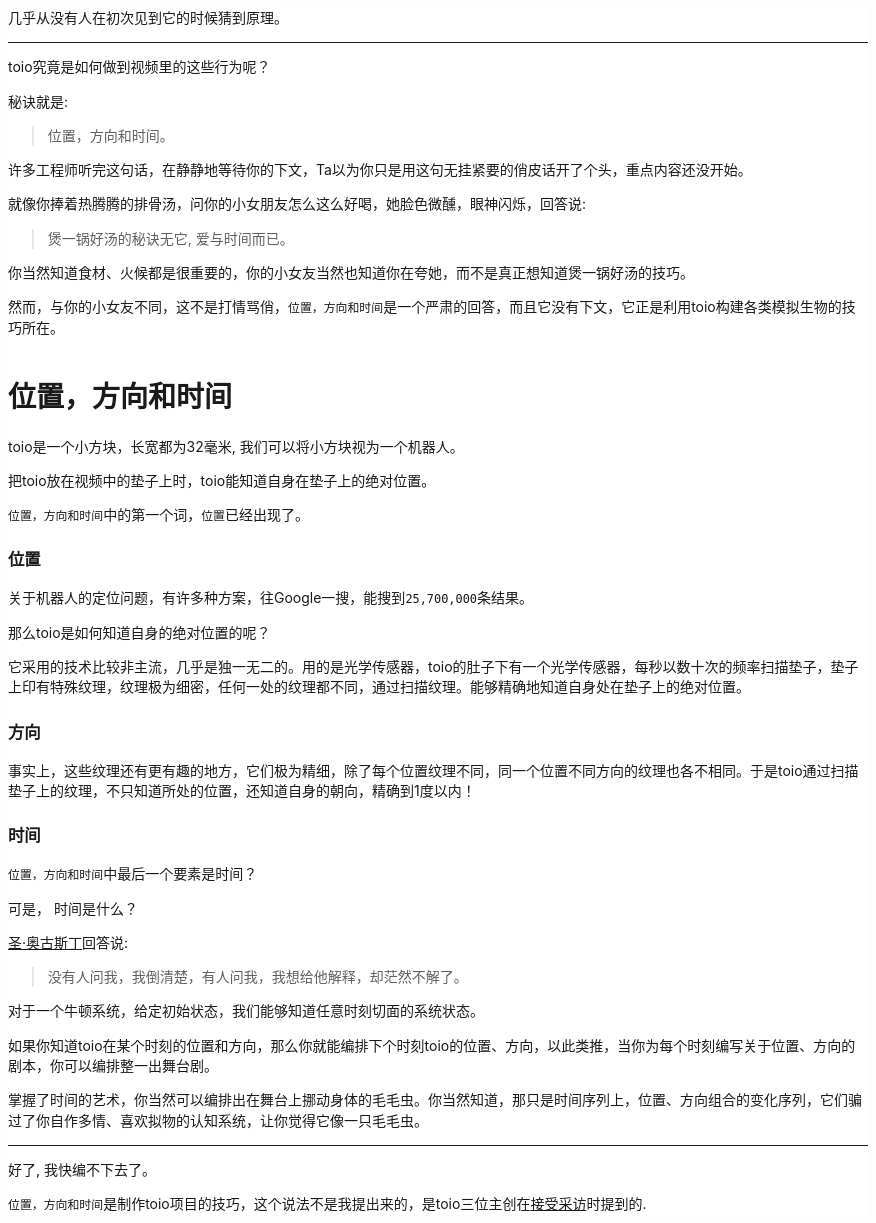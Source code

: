 几乎从没有人在初次见到它的时候猜到原理。

---

toio究竟是如何做到视频里的这些行为呢？

秘诀就是:

>  位置，方向和时间。

许多工程师听完这句话，在静静地等待你的下文，Ta以为你只是用这句无挂紧要的俏皮话开了个头，重点内容还没开始。

就像你捧着热腾腾的排骨汤，问你的小女朋友怎么这么好喝，她脸色微醺，眼神闪烁，回答说:

>  煲一锅好汤的秘诀无它, 爱与时间而已。

你当然知道食材、火候都是很重要的，你的小女友当然也知道你在夸她，而不是真正想知道煲一锅好汤的技巧。

然而，与你的小女友不同，这不是打情骂俏，`位置，方向和时间`是一个严肃的回答，而且它没有下文，它正是利用toio构建各类模拟生物的技巧所在。

# 位置，方向和时间 
toio是一个小方块，长宽都为32毫米, 我们可以将小方块视为一个机器人。

把toio放在视频中的垫子上时，toio能知道自身在垫子上的绝对位置。

`位置，方向和时间`中的第一个词，`位置`已经出现了。

### 位置
关于机器人的定位问题，有许多种方案，往Google一搜，能搜到`25,700,000`条结果。

那么toio是如何知道自身的绝对位置的呢？

它采用的技术比较非主流，几乎是独一无二的。用的是光学传感器，toio的肚子下有一个光学传感器，每秒以数十次的频率扫描垫子，垫子上印有特殊纹理，纹理极为细密，任何一处的纹理都不同，通过扫描纹理。能够精确地知道自身处在垫子上的绝对位置。

### 方向
事实上，这些纹理还有更有趣的地方，它们极为精细，除了每个位置纹理不同，同一个位置不同方向的纹理也各不相同。于是toio通过扫描垫子上的纹理，不只知道所处的位置，还知道自身的朝向，精确到1度以内！

### 时间
`位置，方向和时间`中最后一个要素是时间？

可是， 时间是什么？

[圣·奥古斯丁](https://zh.wikipedia.org/zh/%E5%B8%8C%E6%B3%A2%E7%9A%84%E5%A5%A5%E5%8F%A4%E6%96%AF%E4%B8%81)回答说:

>  没有人问我，我倒清楚，有人问我，我想给他解释，却茫然不解了。

对于一个牛顿系统，给定初始状态，我们能够知道任意时刻切面的系统状态。

如果你知道toio在某个时刻的位置和方向，那么你就能编排下个时刻toio的位置、方向，以此类推，当你为每个时刻编写关于位置、方向的剧本，你可以编排整一出舞台剧。

掌握了时间的艺术，你当然可以编排出在舞台上挪动身体的毛毛虫。你当然知道，那只是时间序列上，位置、方向组合的变化序列，它们骗过了你自作多情、喜欢拟物的认知系统，让你觉得它像一只毛毛虫。

---

好了, 我快编不下去了。

`位置，方向和时间`是制作toio项目的技巧，这个说法不是我提出来的，是toio三位主创在[接受采访](https://toio.io/interview.html)时提到的.
